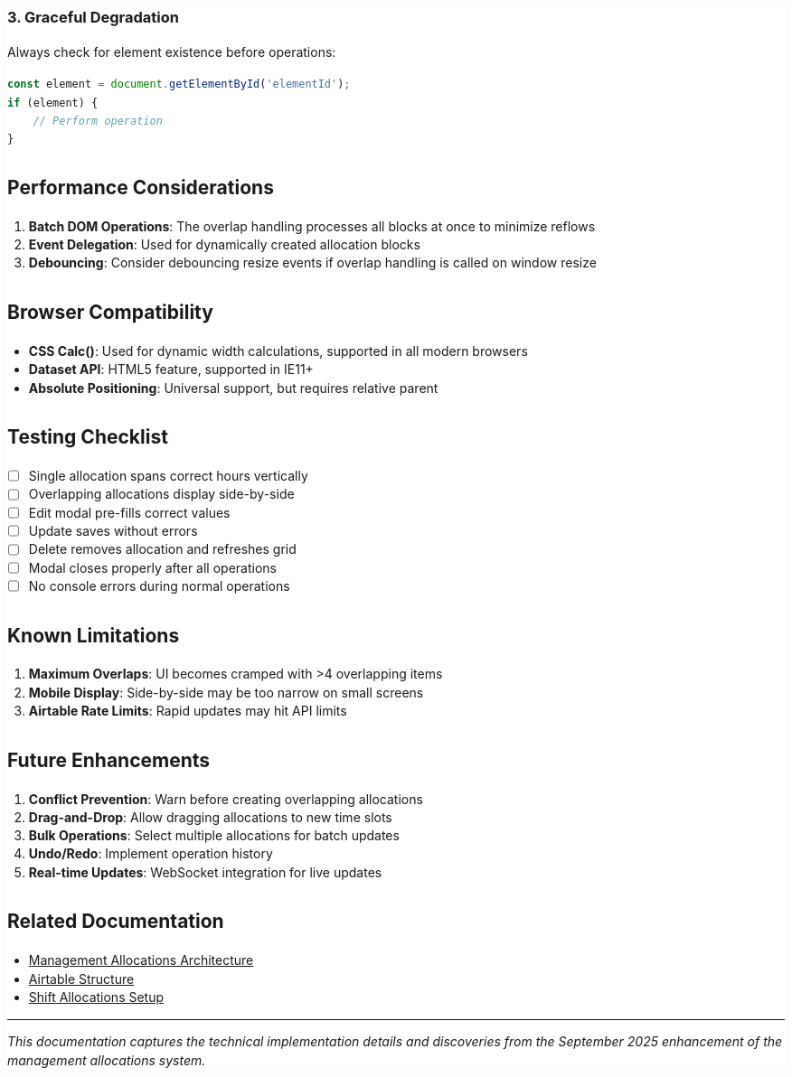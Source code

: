### 3. Graceful Degradation

Always check for element existence before operations:
```javascript
const element = document.getElementById('elementId');
if (element) {
    // Perform operation
}
```

## Performance Considerations

1. **Batch DOM Operations**: The overlap handling processes all blocks at once to minimize reflows
2. **Event Delegation**: Used for dynamically created allocation blocks
3. **Debouncing**: Consider debouncing resize events if overlap handling is called on window resize

## Browser Compatibility

- **CSS Calc()**: Used for dynamic width calculations, supported in all modern browsers
- **Dataset API**: HTML5 feature, supported in IE11+
- **Absolute Positioning**: Universal support, but requires relative parent

## Testing Checklist

- [ ] Single allocation spans correct hours vertically
- [ ] Overlapping allocations display side-by-side
- [ ] Edit modal pre-fills correct values
- [ ] Update saves without errors
- [ ] Delete removes allocation and refreshes grid
- [ ] Modal closes properly after all operations
- [ ] No console errors during normal operations

## Known Limitations

1. **Maximum Overlaps**: UI becomes cramped with >4 overlapping items
2. **Mobile Display**: Side-by-side may be too narrow on small screens
3. **Airtable Rate Limits**: Rapid updates may hit API limits

## Future Enhancements

1. **Conflict Prevention**: Warn before creating overlapping allocations
2. **Drag-and-Drop**: Allow dragging allocations to new time slots
3. **Bulk Operations**: Select multiple allocations for batch updates
4. **Undo/Redo**: Implement operation history
5. **Real-time Updates**: WebSocket integration for live updates

## Related Documentation

- [Management Allocations Architecture](./MANAGEMENT_ALLOCATIONS_ARCHITECTURE.md)
- [Airtable Structure](./AIRTABLE_STRUCTURE.md)
- [Shift Allocations Setup](./STAFF_ALLOCATION_SETUP.md)

---

*This documentation captures the technical implementation details and discoveries from the September 2025 enhancement of the management allocations system.*
